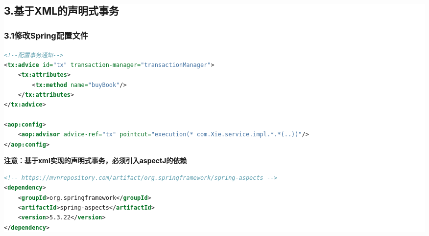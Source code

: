 ## 3.基于XML的声明式事务

### 3.1修改Spring配置文件

```xml
<!--配置事务通知-->
<tx:advice id="tx" transaction-manager="transactionManager">
    <tx:attributes>
        <tx:method name="buyBook"/>
    </tx:attributes>
</tx:advice>

<aop:config>
    <aop:advisor advice-ref="tx" pointcut="execution(* com.Xie.service.impl.*.*(..))"/>
</aop:config>
```

**注意：基于xml实现的声明式事务，必须引入aspectJ的依赖**

```xml
<!-- https://mvnrepository.com/artifact/org.springframework/spring-aspects -->
<dependency>
    <groupId>org.springframework</groupId>
    <artifactId>spring-aspects</artifactId>
    <version>5.3.22</version>
</dependency>
```

